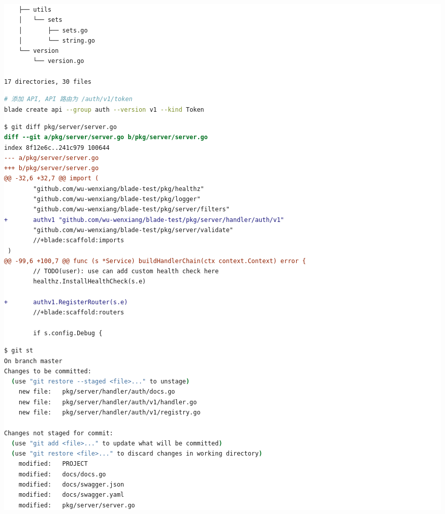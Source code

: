 ```console
    ├── utils
    │   └── sets
    │       ├── sets.go
    │       └── string.go
    └── version
        └── version.go

17 directories, 30 files
```

```bash
# 添加 API, API 路由为 /auth/v1/token
blade create api --group auth --version v1 --kind Token
```

```diff
$ git diff pkg/server/server.go
diff --git a/pkg/server/server.go b/pkg/server/server.go
index 8f12e6c..241c979 100644
--- a/pkg/server/server.go
+++ b/pkg/server/server.go
@@ -32,6 +32,7 @@ import (
        "github.com/wu-wenxiang/blade-test/pkg/healthz"
        "github.com/wu-wenxiang/blade-test/pkg/logger"
        "github.com/wu-wenxiang/blade-test/pkg/server/filters"
+       authv1 "github.com/wu-wenxiang/blade-test/pkg/server/handler/auth/v1"
        "github.com/wu-wenxiang/blade-test/pkg/server/validate"
        //+blade:scaffold:imports
 )
@@ -99,6 +100,7 @@ func (s *Service) buildHandlerChain(ctx context.Context) error {
        // TODO(user): use can add custom health check here
        healthz.InstallHealthCheck(s.e)
 
+       authv1.RegisterRouter(s.e)
        //+blade:scaffold:routers
 
        if s.config.Debug {
```

```bash
$ git st
On branch master
Changes to be committed:
  (use "git restore --staged <file>..." to unstage)
	new file:   pkg/server/handler/auth/docs.go
	new file:   pkg/server/handler/auth/v1/handler.go
	new file:   pkg/server/handler/auth/v1/registry.go

Changes not staged for commit:
  (use "git add <file>..." to update what will be committed)
  (use "git restore <file>..." to discard changes in working directory)
	modified:   PROJECT
	modified:   docs/docs.go
	modified:   docs/swagger.json
	modified:   docs/swagger.yaml
	modified:   pkg/server/server.go
```
